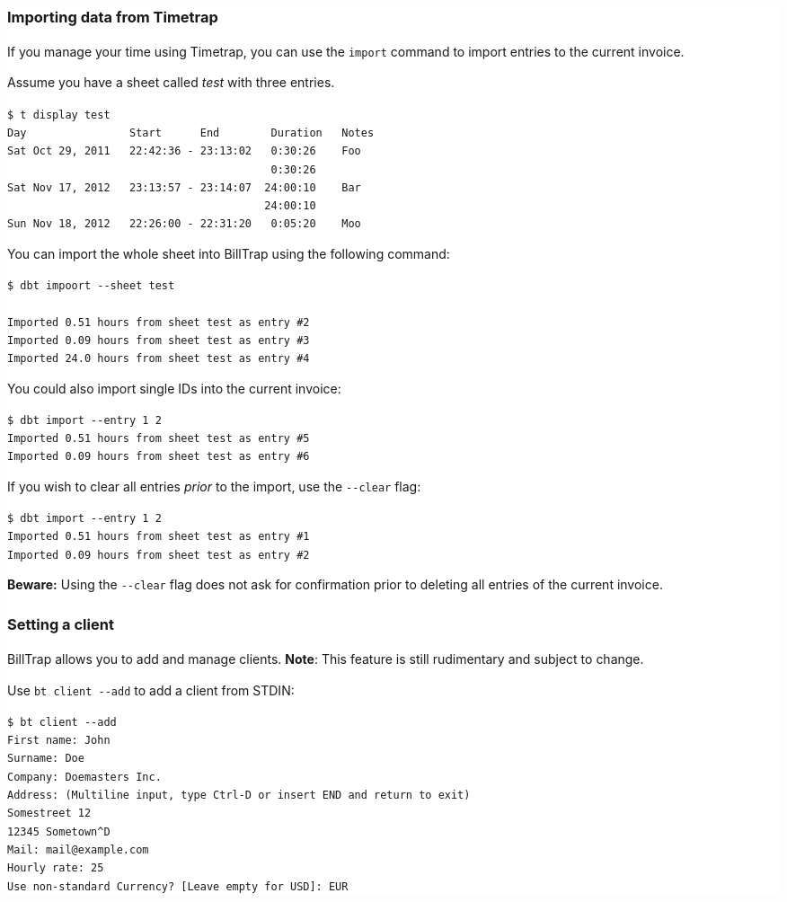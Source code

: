 ### Importing data from Timetrap
If you manage your time using Timetrap, you can use the `import` command to import entries to the current invoice.

Assume you have a sheet called *test* with three entries.
	
	$ t display test
    Day                Start      End        Duration   Notes
    Sat Oct 29, 2011   22:42:36 - 23:13:02   0:30:26    Foo
                                             0:30:26
    Sat Nov 17, 2012   23:13:57 - 23:14:07  24:00:10    Bar
                                            24:00:10
    Sun Nov 18, 2012   22:26:00 - 22:31:20   0:05:20    Moo

You can import the whole sheet into BillTrap using the following command:

	$ dbt impoort --sheet test

	Imported 0.51 hours from sheet test as entry #2
	Imported 0.09 hours from sheet test as entry #3
	Imported 24.0 hours from sheet test as entry #4

You could also import single IDs into the current invoice:

	$ dbt import --entry 1 2
	Imported 0.51 hours from sheet test as entry #5
	Imported 0.09 hours from sheet test as entry #6


If you wish to clear all entries *prior* to the import,
use the `--clear` flag:

	$ dbt import --entry 1 2
	Imported 0.51 hours from sheet test as entry #1
	Imported 0.09 hours from sheet test as entry #2

**Beware:** Using the `--clear` flag does not ask for confirmation prior to deleting all entries of the current invoice.


### Setting a client

BillTrap allows you to add and manage clients.
**Note**: This feature is still rudimentary and subject to change.

Use `bt client --add` to add a client from STDIN:

	$ bt client --add
	First name: John
	Surname: Doe
	Company: Doemasters Inc.
	Address: (Multiline input, type Ctrl-D or insert END and return to exit)
	Somestreet 12  
	12345 Sometown^D
	Mail: mail@example.com
	Hourly rate: 25
	Use non-standard Currency? [Leave empty for USD]: EUR
